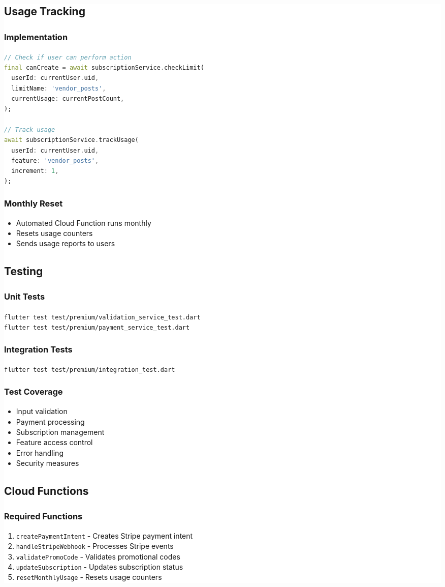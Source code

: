## Usage Tracking

### Implementation
```dart
// Check if user can perform action
final canCreate = await subscriptionService.checkLimit(
  userId: currentUser.uid,
  limitName: 'vendor_posts',
  currentUsage: currentPostCount,
);

// Track usage
await subscriptionService.trackUsage(
  userId: currentUser.uid,
  feature: 'vendor_posts',
  increment: 1,
);
```

### Monthly Reset
- Automated Cloud Function runs monthly
- Resets usage counters
- Sends usage reports to users

## Testing

### Unit Tests
```bash
flutter test test/premium/validation_service_test.dart
flutter test test/premium/payment_service_test.dart
```

### Integration Tests
```bash
flutter test test/premium/integration_test.dart
```

### Test Coverage
- Input validation
- Payment processing
- Subscription management
- Feature access control
- Error handling
- Security measures

## Cloud Functions

### Required Functions
1. `createPaymentIntent` - Creates Stripe payment intent
2. `handleStripeWebhook` - Processes Stripe events
3. `validatePromoCode` - Validates promotional codes
4. `updateSubscription` - Updates subscription status
5. `resetMonthlyUsage` - Resets usage counters
